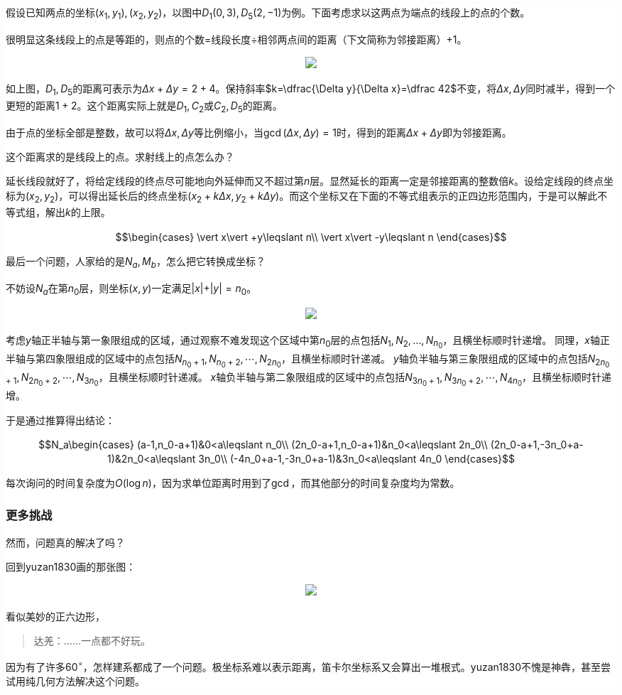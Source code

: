 假设已知两点的坐标$(x_1,y_1),(x_2,y_2)$，以图中$D_1(0,3),D_5(2,-1)$为例。下面考虑求以这两点为端点的线段上的点的个数。

很明显这条线段上的点是等距的，则点的个数$=$线段长度$\div$相邻两点间的距离（下文简称为邻接距离）$+1$。

<div align="center"><img src="https://s1.ax1x.com/2020/03/12/8VX1f0.png"></div>

如上图，$D_1,D_5$的距离可表示为$\Delta x+\Delta y=2+4$。保持斜率$k=\dfrac{\Delta y}{\Delta x}=\dfrac 42$不变，将$\Delta x,\Delta y$同时减半，得到一个更短的距离$1+2$。这个距离实际上就是$D_1,C_2$或$C_2,D_5$的距离。

由于点的坐标全部是整数，故可以将$\Delta x,\Delta y$等比例缩小，当$\gcd(\Delta x,\Delta y)=1$时，得到的距离$\Delta x+\Delta y$即为邻接距离。

这个距离求的是线段上的点。求射线上的点怎么办？

延长线段就好了，将给定线段的终点尽可能地向外延伸而又不超过第$n$层。显然延长的距离一定是邻接距离的整数倍$k$。设给定线段的终点坐标为$(x_2,y_2)$，可以得出延长后的终点坐标$(x_2+k\Delta x,y_2+k\Delta y)$。而这个坐标又在下面的不等式组表示的正四边形范围内，于是可以解此不等式组，解出$k$的上限。

$$\begin{cases}
\vert x\vert +y\leqslant n\\
\vert x\vert -y\leqslant n
\end{cases}$$

最后一个问题，人家给的是$N_a,M_b$，怎么把它转换成坐标？

不妨设$N_a$在第$n_0$层，则坐标$(x,y)$一定满足$\vert x\vert +\vert y\vert =n_0$。

<div align="center"><img src="https://s1.ax1x.com/2020/03/12/8VX6XD.png"></div>

考虑$y$轴正半轴与第一象限组成的区域，通过观察不难发现这个区域中第$n_0$层的点包括$N_1,N_2,\dots,N_{n_0}$，且横坐标顺时针递增。
同理，$x$轴正半轴与第四象限组成的区域中的点包括$N_{n_0+1},N_{n_0+2},\cdots,N_{2n_0}$，且横坐标顺时针递减。
$y$轴负半轴与第三象限组成的区域中的点包括$N_{2n_0+1},N_{2n_0+2},\cdots,N_{3n_0}$，且横坐标顺时针递减。
$x$轴负半轴与第二象限组成的区域中的点包括$N_{3n_0+1},N_{3n_0+2},\cdots,N_{4n_0}$，且横坐标顺时针递增。

于是通过推算得出结论：

$$N_a\begin{cases}
(a-1,n_0-a+1)&0<a\leqslant n_0\\
(2n_0-a+1,n_0-a+1)&n_0<a\leqslant 2n_0\\
(2n_0-a+1,-3n_0+a-1)&2n_0<a\leqslant 3n_0\\
(-4n_0+a-1,-3n_0+a-1)&3n_0<a\leqslant 4n_0
\end{cases}$$

每次询问的时间复杂度为$O(\log n)$，因为求单位距离时用到了$\gcd$，而其他部分的时间复杂度均为常数。

### 更多挑战

然而，问题真的解决了吗？

回到yuzan1830画的那张图：

<div align="center"><img src="https://s1.ax1x.com/2020/03/12/8VXgne.png"></div>

看似美妙的正六边形，

> 达羌：……一点都不好玩。

因为有了许多$60^{\circ}$，怎样建系都成了一个问题。极坐标系难以表示距离，笛卡尔坐标系又会算出一堆根式。yuzan1830不愧是神犇，甚至尝试用纯几何方法解决这个问题。

